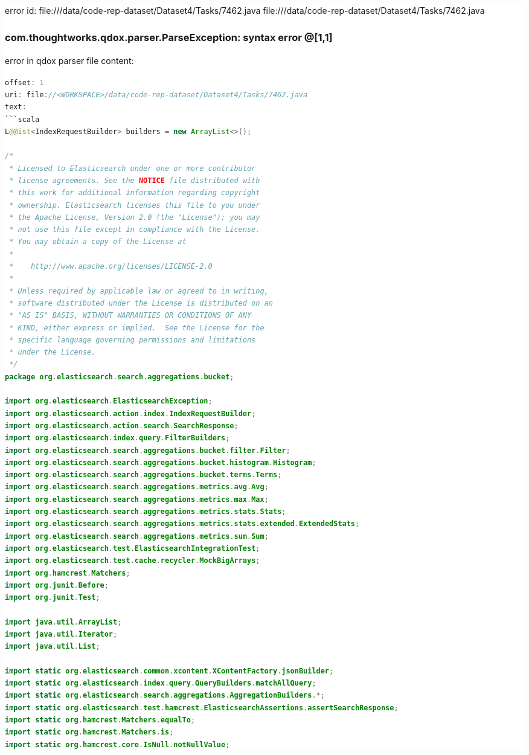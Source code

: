 error id: file://<WORKSPACE>/data/code-rep-dataset/Dataset4/Tasks/7462.java
file://<WORKSPACE>/data/code-rep-dataset/Dataset4/Tasks/7462.java
### com.thoughtworks.qdox.parser.ParseException: syntax error @[1,1]

error in qdox parser
file content:
```java
offset: 1
uri: file://<WORKSPACE>/data/code-rep-dataset/Dataset4/Tasks/7462.java
text:
```scala
L@@ist<IndexRequestBuilder> builders = new ArrayList<>();

/*
 * Licensed to Elasticsearch under one or more contributor
 * license agreements. See the NOTICE file distributed with
 * this work for additional information regarding copyright
 * ownership. Elasticsearch licenses this file to you under
 * the Apache License, Version 2.0 (the "License"); you may
 * not use this file except in compliance with the License.
 * You may obtain a copy of the License at
 *
 *    http://www.apache.org/licenses/LICENSE-2.0
 *
 * Unless required by applicable law or agreed to in writing,
 * software distributed under the License is distributed on an
 * "AS IS" BASIS, WITHOUT WARRANTIES OR CONDITIONS OF ANY
 * KIND, either express or implied.  See the License for the
 * specific language governing permissions and limitations
 * under the License.
 */
package org.elasticsearch.search.aggregations.bucket;

import org.elasticsearch.ElasticsearchException;
import org.elasticsearch.action.index.IndexRequestBuilder;
import org.elasticsearch.action.search.SearchResponse;
import org.elasticsearch.index.query.FilterBuilders;
import org.elasticsearch.search.aggregations.bucket.filter.Filter;
import org.elasticsearch.search.aggregations.bucket.histogram.Histogram;
import org.elasticsearch.search.aggregations.bucket.terms.Terms;
import org.elasticsearch.search.aggregations.metrics.avg.Avg;
import org.elasticsearch.search.aggregations.metrics.max.Max;
import org.elasticsearch.search.aggregations.metrics.stats.Stats;
import org.elasticsearch.search.aggregations.metrics.stats.extended.ExtendedStats;
import org.elasticsearch.search.aggregations.metrics.sum.Sum;
import org.elasticsearch.test.ElasticsearchIntegrationTest;
import org.elasticsearch.test.cache.recycler.MockBigArrays;
import org.hamcrest.Matchers;
import org.junit.Before;
import org.junit.Test;

import java.util.ArrayList;
import java.util.Iterator;
import java.util.List;

import static org.elasticsearch.common.xcontent.XContentFactory.jsonBuilder;
import static org.elasticsearch.index.query.QueryBuilders.matchAllQuery;
import static org.elasticsearch.search.aggregations.AggregationBuilders.*;
import static org.elasticsearch.test.hamcrest.ElasticsearchAssertions.assertSearchResponse;
import static org.hamcrest.Matchers.equalTo;
import static org.hamcrest.Matchers.is;
import static org.hamcrest.core.IsNull.notNullValue;

```